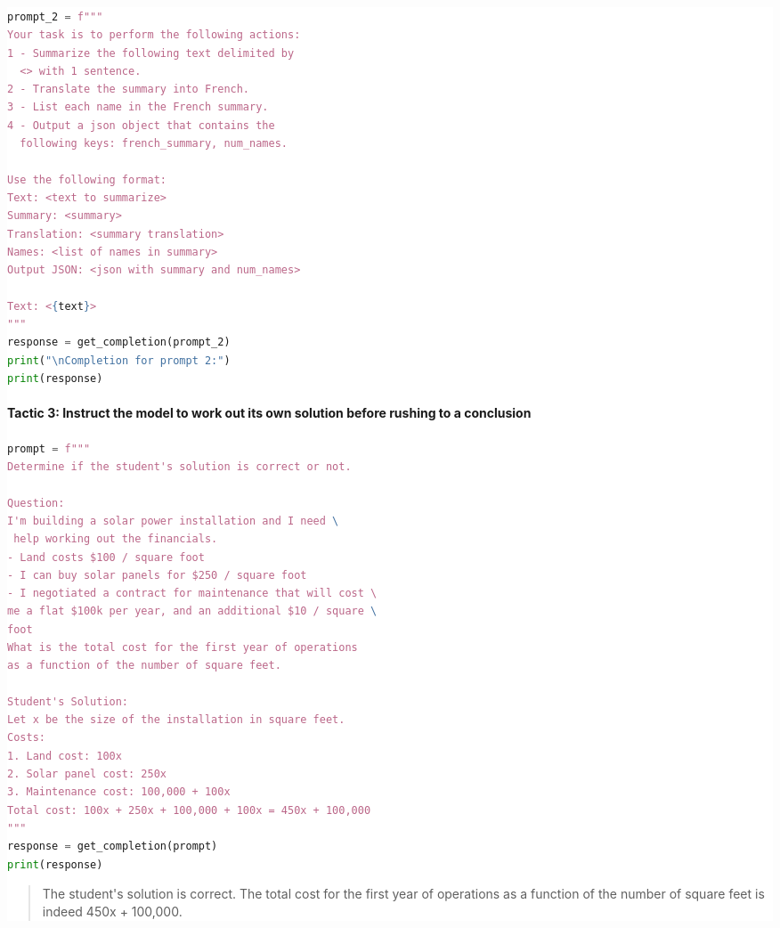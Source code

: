 ```python
prompt_2 = f"""
Your task is to perform the following actions: 
1 - Summarize the following text delimited by 
  <> with 1 sentence.
2 - Translate the summary into French.
3 - List each name in the French summary.
4 - Output a json object that contains the 
  following keys: french_summary, num_names.

Use the following format:
Text: <text to summarize>
Summary: <summary>
Translation: <summary translation>
Names: <list of names in summary>
Output JSON: <json with summary and num_names>

Text: <{text}>
"""
response = get_completion(prompt_2)
print("\nCompletion for prompt 2:")
print(response)
```
#### Tactic 3: Instruct the model to work out its own solution before rushing to a conclusion
```python
prompt = f"""
Determine if the student's solution is correct or not.

Question:
I'm building a solar power installation and I need \
 help working out the financials. 
- Land costs $100 / square foot
- I can buy solar panels for $250 / square foot
- I negotiated a contract for maintenance that will cost \ 
me a flat $100k per year, and an additional $10 / square \
foot
What is the total cost for the first year of operations 
as a function of the number of square feet.

Student's Solution:
Let x be the size of the installation in square feet.
Costs:
1. Land cost: 100x
2. Solar panel cost: 250x
3. Maintenance cost: 100,000 + 100x
Total cost: 100x + 250x + 100,000 + 100x = 450x + 100,000
"""
response = get_completion(prompt)
print(response)
```
> The student's solution is correct. The total cost for the first year of operations as a function of the number of square feet is indeed 450x + 100,000.
 